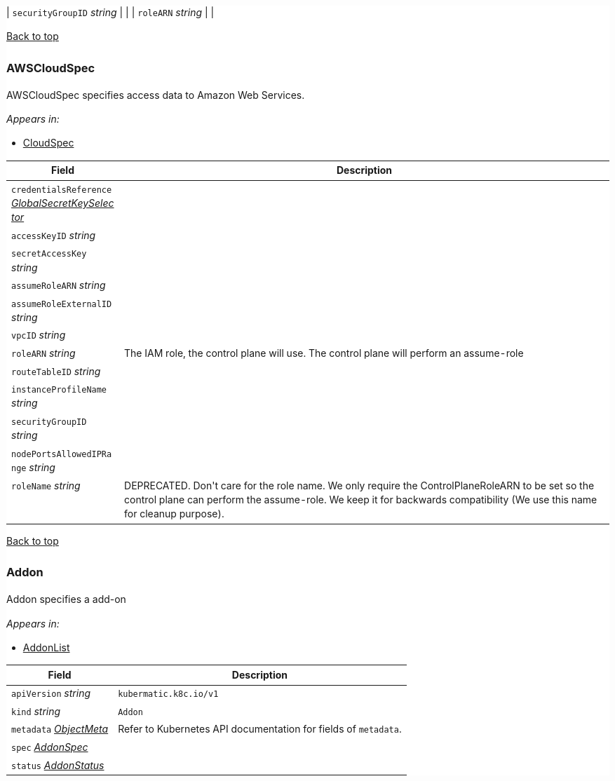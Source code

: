 | `securityGroupID` _string_ |  |
| `roleARN` _string_ |  |


[Back to top](#top)



### AWSCloudSpec



AWSCloudSpec specifies access data to Amazon Web Services.

_Appears in:_
- [CloudSpec](#cloudspec)

| Field | Description |
| --- | --- |
| `credentialsReference` _[GlobalSecretKeySelector](#globalsecretkeyselector)_ |  |
| `accessKeyID` _string_ |  |
| `secretAccessKey` _string_ |  |
| `assumeRoleARN` _string_ |  |
| `assumeRoleExternalID` _string_ |  |
| `vpcID` _string_ |  |
| `roleARN` _string_ | The IAM role, the control plane will use. The control plane will perform an assume-role |
| `routeTableID` _string_ |  |
| `instanceProfileName` _string_ |  |
| `securityGroupID` _string_ |  |
| `nodePortsAllowedIPRange` _string_ |  |
| `roleName` _string_ | DEPRECATED. Don't care for the role name. We only require the ControlPlaneRoleARN to be set so the control plane can perform the assume-role. We keep it for backwards compatibility (We use this name for cleanup purpose). |


[Back to top](#top)



### Addon



Addon specifies a add-on

_Appears in:_
- [AddonList](#addonlist)

| Field | Description |
| --- | --- |
| `apiVersion` _string_ | `kubermatic.k8c.io/v1`
| `kind` _string_ | `Addon`
| `metadata` _[ObjectMeta](https://kubernetes.io/docs/reference/generated/kubernetes-api/v1.22/#objectmeta-v1-meta)_ | Refer to Kubernetes API documentation for fields of `metadata`. |
| `spec` _[AddonSpec](#addonspec)_ |  |
| `status` _[AddonStatus](#addonstatus)_ |  |
